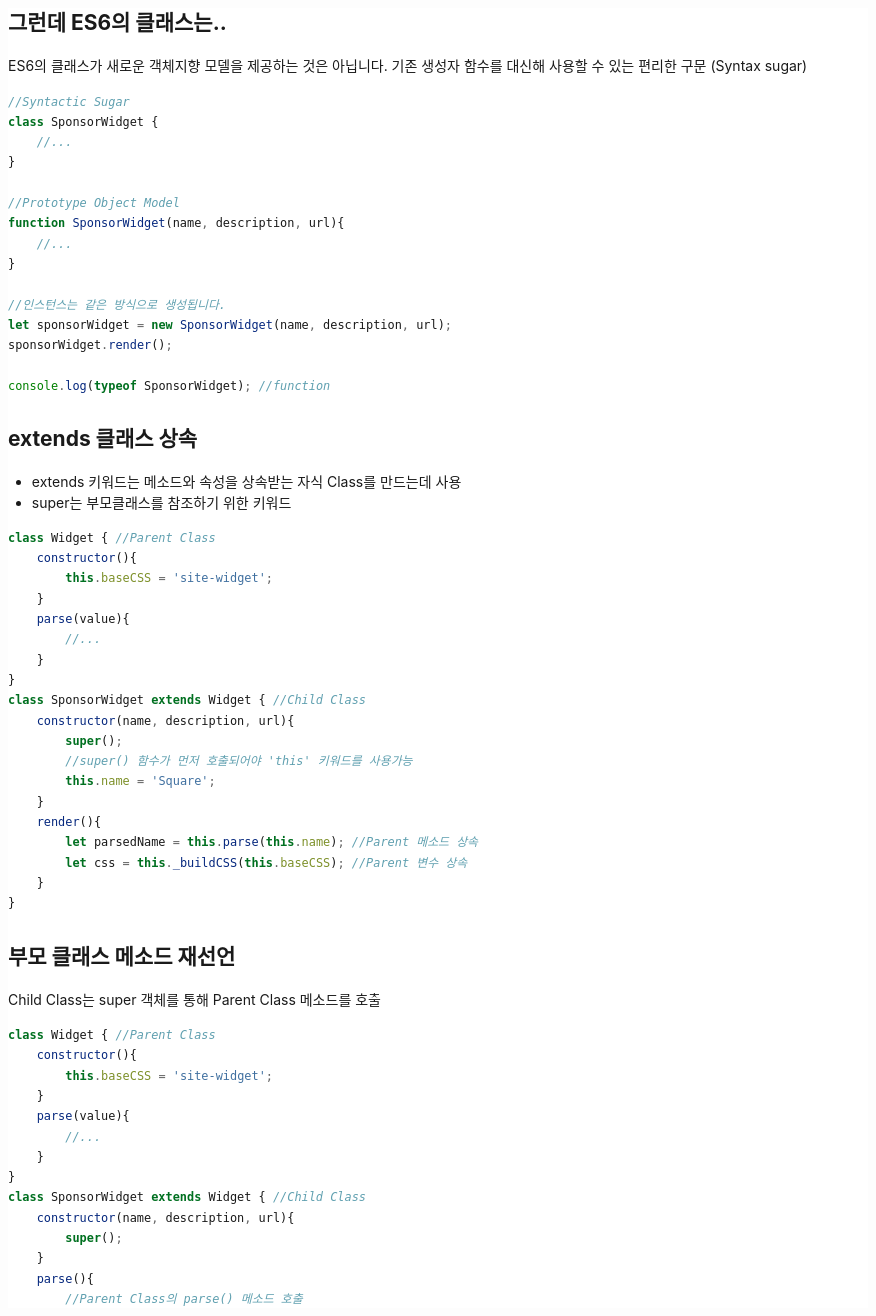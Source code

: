 ## 그런데 ES6의 클래스는..
ES6의 클래스가 새로운 객체지향 모델을 제공하는 것은 아닙니다. 기존 생성자 함수를 대신해 사용할 수 있는 편리한 구문 (Syntax sugar)
```js
//Syntactic Sugar
class SponsorWidget {
    //...
}

//Prototype Object Model
function SponsorWidget(name, description, url){
    //...
}

//인스턴스는 같은 방식으로 생성됩니다.
let sponsorWidget = new SponsorWidget(name, description, url);
sponsorWidget.render();

console.log(typeof SponsorWidget); //function
```

## extends 클래스 상속
* extends 키워드는 메소드와 속성을 상속받는 자식 Class를 만드는데 사용
* super는 부모클래스를 참조하기 위한 키워드
```js
class Widget { //Parent Class
    constructor(){
        this.baseCSS = 'site-widget';
    }
    parse(value){
        //...
    }
}
class SponsorWidget extends Widget { //Child Class
    constructor(name, description, url){
        super();
        //super() 함수가 먼저 호출되어야 'this' 키워드를 사용가능
        this.name = 'Square';
    }
    render(){
        let parsedName = this.parse(this.name); //Parent 메소드 상속
        let css = this._buildCSS(this.baseCSS); //Parent 변수 상속
    }
}
```

## 부모 클래스 메소드 재선언
Child Class는 super 객체를 통해 Parent Class 메소드를 호출
```js
class Widget { //Parent Class
    constructor(){
        this.baseCSS = 'site-widget';
    }
    parse(value){
        //...
    }
}
class SponsorWidget extends Widget { //Child Class
    constructor(name, description, url){
        super();
    }
    parse(){
        //Parent Class의 parse() 메소드 호출
```